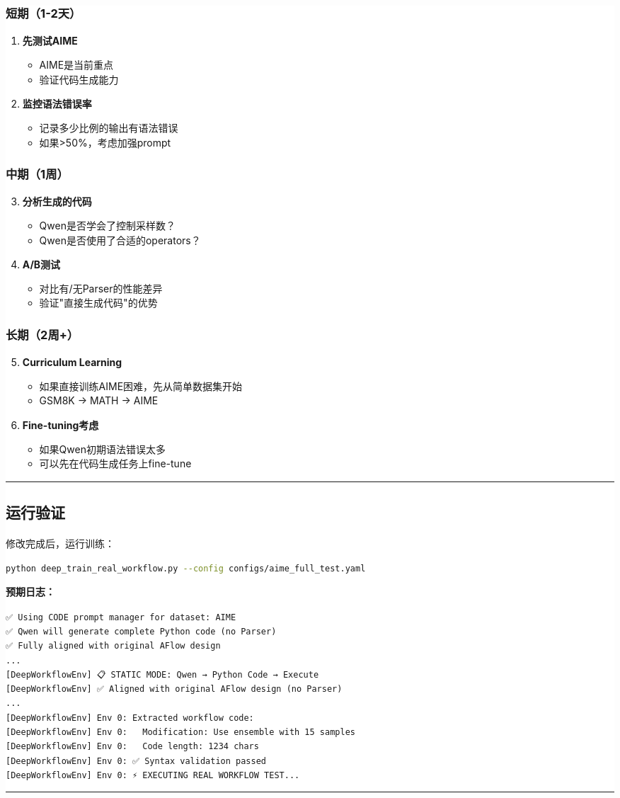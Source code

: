 ### 短期（1-2天）

1. **先测试AIME**
   - AIME是当前重点
   - 验证代码生成能力

2. **监控语法错误率**
   - 记录多少比例的输出有语法错误
   - 如果>50%，考虑加强prompt

### 中期（1周）

3. **分析生成的代码**
   - Qwen是否学会了控制采样数？
   - Qwen是否使用了合适的operators？

4. **A/B测试**
   - 对比有/无Parser的性能差异
   - 验证"直接生成代码"的优势

### 长期（2周+）

5. **Curriculum Learning**
   - 如果直接训练AIME困难，先从简单数据集开始
   - GSM8K → MATH → AIME

6. **Fine-tuning考虑**
   - 如果Qwen初期语法错误太多
   - 可以先在代码生成任务上fine-tune

---

## 运行验证

修改完成后，运行训练：

```bash
python deep_train_real_workflow.py --config configs/aime_full_test.yaml
```

**预期日志：**
```
✅ Using CODE prompt manager for dataset: AIME
✅ Qwen will generate complete Python code (no Parser)
✅ Fully aligned with original AFlow design
...
[DeepWorkflowEnv] 📋 STATIC MODE: Qwen → Python Code → Execute
[DeepWorkflowEnv] ✅ Aligned with original AFlow design (no Parser)
...
[DeepWorkflowEnv] Env 0: Extracted workflow code:
[DeepWorkflowEnv] Env 0:   Modification: Use ensemble with 15 samples
[DeepWorkflowEnv] Env 0:   Code length: 1234 chars
[DeepWorkflowEnv] Env 0: ✅ Syntax validation passed
[DeepWorkflowEnv] Env 0: ⚡ EXECUTING REAL WORKFLOW TEST...
```

---